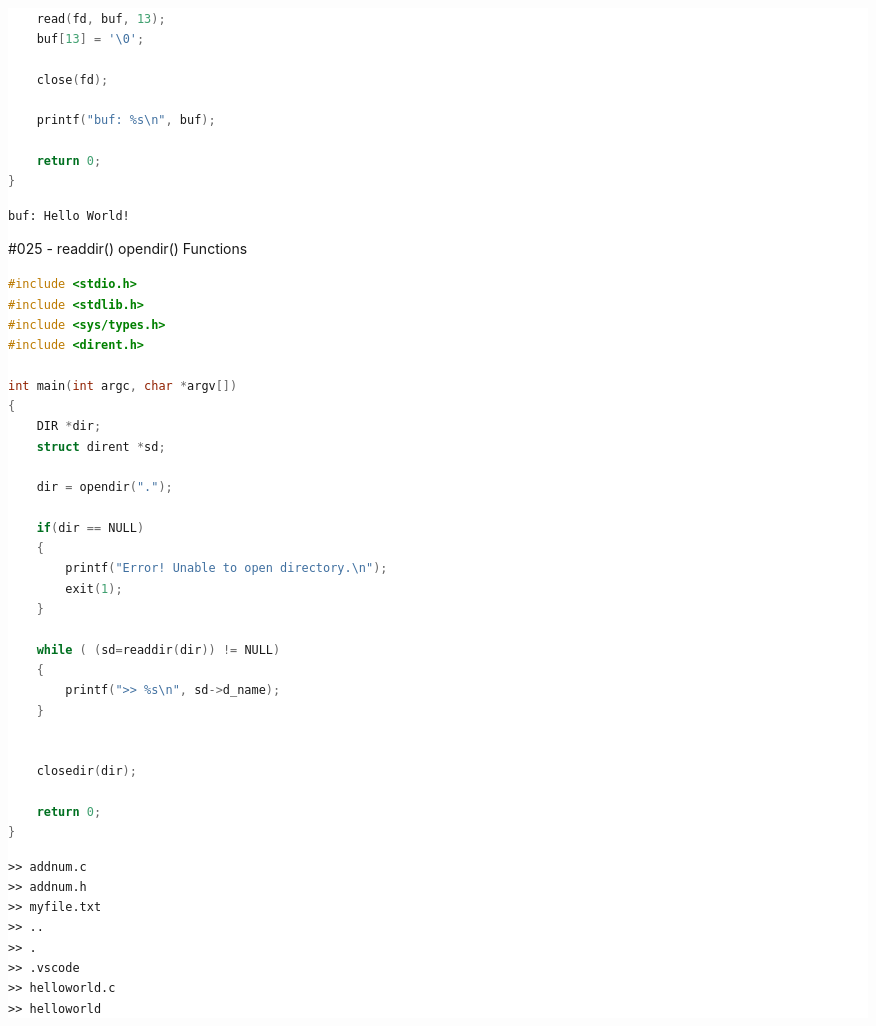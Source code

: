 ```c
    read(fd, buf, 13);
    buf[13] = '\0';

    close(fd);

    printf("buf: %s\n", buf);

    return 0;
}
```
```output
buf: Hello World!
```

#025 - readdir() opendir() Functions

```c
#include <stdio.h>
#include <stdlib.h>
#include <sys/types.h>
#include <dirent.h>

int main(int argc, char *argv[]) 
{  
    DIR *dir;
    struct dirent *sd;

    dir = opendir(".");

    if(dir == NULL)
    {
        printf("Error! Unable to open directory.\n");
        exit(1);
    }

    while ( (sd=readdir(dir)) != NULL)
    {
        printf(">> %s\n", sd->d_name);
    }
    

    closedir(dir);

    return 0;
}
```
```output
>> addnum.c
>> addnum.h
>> myfile.txt
>> ..
>> .
>> .vscode
>> helloworld.c
>> helloworld
```
